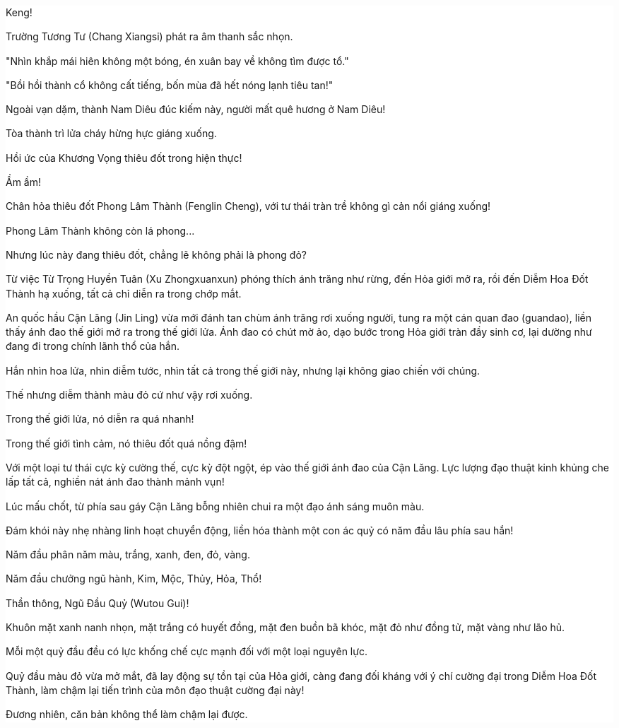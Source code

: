 Keng!

Trường Tương Tư (Chang Xiangsi) phát ra âm thanh sắc nhọn.

"Nhìn khắp mái hiên không một bóng, én xuân bay về không tìm được tổ."

"Bồi hồi thành cổ không cất tiếng, bốn mùa đã hết nóng lạnh tiêu tan!"

Ngoài vạn dặm, thành Nam Diêu đúc kiếm này, người mất quê hương ở Nam Diêu!

Tòa thành trì lửa cháy hừng hực giáng xuống.

Hồi ức của Khương Vọng thiêu đốt trong hiện thực!

Ầm ầm!

Chân hỏa thiêu đốt Phong Lâm Thành (Fenglin Cheng), với tư thái tràn trề không gì cản nổi giáng xuống!

Phong Lâm Thành không còn lá phong...

Nhưng lúc này đang thiêu đốt, chẳng lẽ không phải là phong đỏ?

Từ việc Từ Trọng Huyền Tuân (Xu Zhongxuanxun) phóng thích ánh trăng như rừng, đến Hỏa giới mở ra, rồi đến Diễm Hoa Đốt Thành hạ xuống, tất cả chỉ diễn ra trong chớp mắt.

An quốc hầu Cận Lăng (Jin Ling) vừa mới đánh tan chùm ánh trăng rơi xuống người, tung ra một cán quan đao (guandao), liền thấy ánh đao thế giới mở ra trong thế giới lửa. Ánh đao có chút mờ ảo, dạo bước trong Hỏa giới tràn đầy sinh cơ, lại dường như đang đi trong chính lãnh thổ của hắn.

Hắn nhìn hoa lửa, nhìn diễm tước, nhìn tất cả trong thế giới này, nhưng lại không giao chiến với chúng.

Thế nhưng diễm thành màu đỏ cứ như vậy rơi xuống.

Trong thế giới lửa, nó diễn ra quá nhanh!

Trong thế giới tình cảm, nó thiêu đốt quá nồng đậm!

Với một loại tư thái cực kỳ cường thế, cực kỳ đột ngột, ép vào thế giới ánh đao của Cận Lăng. Lực lượng đạo thuật kinh khủng che lấp tất cả, nghiền nát ánh đao thành mảnh vụn!

Lúc mấu chốt, từ phía sau gáy Cận Lăng bỗng nhiên chui ra một đạo ánh sáng muôn màu.

Đám khói này nhẹ nhàng linh hoạt chuyển động, liền hóa thành một con ác quỷ có năm đầu lâu phía sau hắn!

Năm đầu phân năm màu, trắng, xanh, đen, đỏ, vàng.

Năm đầu chưởng ngũ hành, Kim, Mộc, Thủy, Hỏa, Thổ!

Thần thông, Ngũ Đầu Quỷ (Wutou Gui)!

Khuôn mặt xanh nanh nhọn, mặt trắng có huyết đồng, mặt đen buồn bã khóc, mặt đỏ như đồng tử, mặt vàng như lão hủ.

Mỗi một quỷ đầu đều có lực khống chế cực mạnh đối với một loại nguyên lực.

Quỷ đầu màu đỏ vừa mở mắt, đã lay động sự tồn tại của Hỏa giới, càng đang đối kháng với ý chí cường đại trong Diễm Hoa Đốt Thành, làm chậm lại tiến trình của môn đạo thuật cường đại này!

Đương nhiên, căn bản không thể làm chậm lại được.
